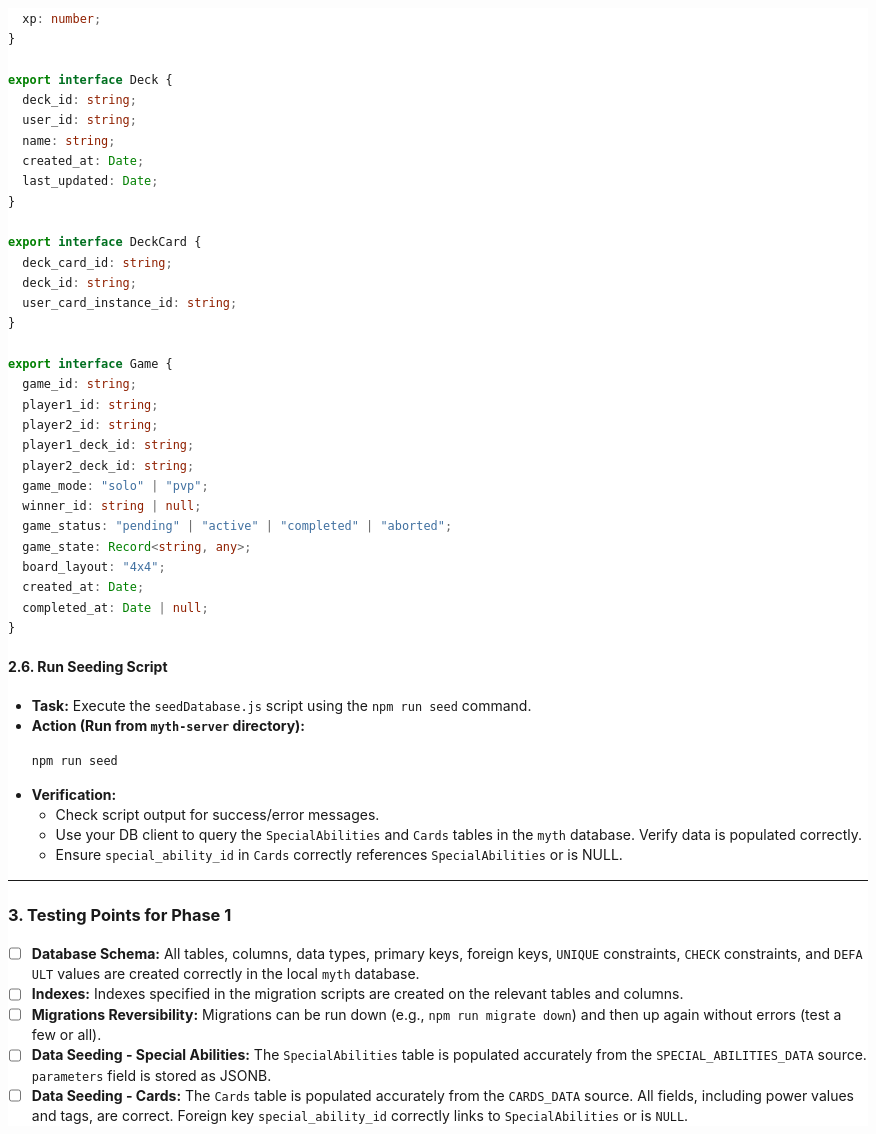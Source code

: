   ```typescript
    xp: number;
  }

  export interface Deck {
    deck_id: string;
    user_id: string;
    name: string;
    created_at: Date;
    last_updated: Date;
  }

  export interface DeckCard {
    deck_card_id: string;
    deck_id: string;
    user_card_instance_id: string;
  }

  export interface Game {
    game_id: string;
    player1_id: string;
    player2_id: string;
    player1_deck_id: string;
    player2_deck_id: string;
    game_mode: "solo" | "pvp";
    winner_id: string | null;
    game_status: "pending" | "active" | "completed" | "aborted";
    game_state: Record<string, any>;
    board_layout: "4x4";
    created_at: Date;
    completed_at: Date | null;
  }
  ```

#### 2.6. Run Seeding Script

- **Task:** Execute the `seedDatabase.js` script using the `npm run seed` command.
- **Action (Run from `myth-server` directory):**
  ```bash
  npm run seed
  ```
- **Verification:**
  - Check script output for success/error messages.
  - Use your DB client to query the `SpecialAbilities` and `Cards` tables in the `myth` database. Verify data is populated correctly.
  - Ensure `special_ability_id` in `Cards` correctly references `SpecialAbilities` or is NULL.

---

### 3. Testing Points for Phase 1

- [ ] **Database Schema:** All tables, columns, data types, primary keys, foreign keys, `UNIQUE` constraints, `CHECK` constraints, and `DEFAULT` values are created correctly in the local `myth` database.
- [ ] **Indexes:** Indexes specified in the migration scripts are created on the relevant tables and columns.
- [ ] **Migrations Reversibility:** Migrations can be run down (e.g., `npm run migrate down`) and then up again without errors (test a few or all).
- [ ] **Data Seeding - Special Abilities:** The `SpecialAbilities` table is populated accurately from the `SPECIAL_ABILITIES_DATA` source. `parameters` field is stored as JSONB.
- [ ] **Data Seeding - Cards:** The `Cards` table is populated accurately from the `CARDS_DATA` source. All fields, including power values and tags, are correct. Foreign key `special_ability_id` correctly links to `SpecialAbilities` or is `NULL`.